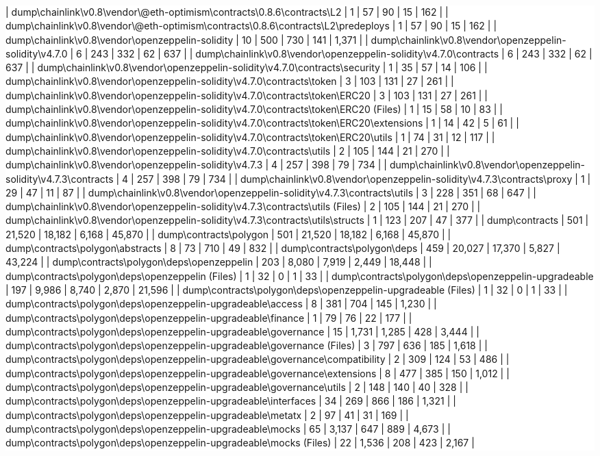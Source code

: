 | dump\\chainlink\\v0.8\\vendor\\@eth-optimism\\contracts\\0.8.6\\contracts\\L2 | 1 | 57 | 90 | 15 | 162 |
| dump\\chainlink\\v0.8\\vendor\\@eth-optimism\\contracts\\0.8.6\\contracts\\L2\\predeploys | 1 | 57 | 90 | 15 | 162 |
| dump\\chainlink\\v0.8\\vendor\\openzeppelin-solidity | 10 | 500 | 730 | 141 | 1,371 |
| dump\\chainlink\\v0.8\\vendor\\openzeppelin-solidity\\v4.7.0 | 6 | 243 | 332 | 62 | 637 |
| dump\\chainlink\\v0.8\\vendor\\openzeppelin-solidity\\v4.7.0\\contracts | 6 | 243 | 332 | 62 | 637 |
| dump\\chainlink\\v0.8\\vendor\\openzeppelin-solidity\\v4.7.0\\contracts\\security | 1 | 35 | 57 | 14 | 106 |
| dump\\chainlink\\v0.8\\vendor\\openzeppelin-solidity\\v4.7.0\\contracts\\token | 3 | 103 | 131 | 27 | 261 |
| dump\\chainlink\\v0.8\\vendor\\openzeppelin-solidity\\v4.7.0\\contracts\\token\\ERC20 | 3 | 103 | 131 | 27 | 261 |
| dump\\chainlink\\v0.8\\vendor\\openzeppelin-solidity\\v4.7.0\\contracts\\token\\ERC20 (Files) | 1 | 15 | 58 | 10 | 83 |
| dump\\chainlink\\v0.8\\vendor\\openzeppelin-solidity\\v4.7.0\\contracts\\token\\ERC20\\extensions | 1 | 14 | 42 | 5 | 61 |
| dump\\chainlink\\v0.8\\vendor\\openzeppelin-solidity\\v4.7.0\\contracts\\token\\ERC20\\utils | 1 | 74 | 31 | 12 | 117 |
| dump\\chainlink\\v0.8\\vendor\\openzeppelin-solidity\\v4.7.0\\contracts\\utils | 2 | 105 | 144 | 21 | 270 |
| dump\\chainlink\\v0.8\\vendor\\openzeppelin-solidity\\v4.7.3 | 4 | 257 | 398 | 79 | 734 |
| dump\\chainlink\\v0.8\\vendor\\openzeppelin-solidity\\v4.7.3\\contracts | 4 | 257 | 398 | 79 | 734 |
| dump\\chainlink\\v0.8\\vendor\\openzeppelin-solidity\\v4.7.3\\contracts\\proxy | 1 | 29 | 47 | 11 | 87 |
| dump\\chainlink\\v0.8\\vendor\\openzeppelin-solidity\\v4.7.3\\contracts\\utils | 3 | 228 | 351 | 68 | 647 |
| dump\\chainlink\\v0.8\\vendor\\openzeppelin-solidity\\v4.7.3\\contracts\\utils (Files) | 2 | 105 | 144 | 21 | 270 |
| dump\\chainlink\\v0.8\\vendor\\openzeppelin-solidity\\v4.7.3\\contracts\\utils\\structs | 1 | 123 | 207 | 47 | 377 |
| dump\\contracts | 501 | 21,520 | 18,182 | 6,168 | 45,870 |
| dump\\contracts\\polygon | 501 | 21,520 | 18,182 | 6,168 | 45,870 |
| dump\\contracts\\polygon\\abstracts | 8 | 73 | 710 | 49 | 832 |
| dump\\contracts\\polygon\\deps | 459 | 20,027 | 17,370 | 5,827 | 43,224 |
| dump\\contracts\\polygon\\deps\\openzeppelin | 203 | 8,080 | 7,919 | 2,449 | 18,448 |
| dump\\contracts\\polygon\\deps\\openzeppelin (Files) | 1 | 32 | 0 | 1 | 33 |
| dump\\contracts\\polygon\\deps\\openzeppelin-upgradeable | 197 | 9,986 | 8,740 | 2,870 | 21,596 |
| dump\\contracts\\polygon\\deps\\openzeppelin-upgradeable (Files) | 1 | 32 | 0 | 1 | 33 |
| dump\\contracts\\polygon\\deps\\openzeppelin-upgradeable\\access | 8 | 381 | 704 | 145 | 1,230 |
| dump\\contracts\\polygon\\deps\\openzeppelin-upgradeable\\finance | 1 | 79 | 76 | 22 | 177 |
| dump\\contracts\\polygon\\deps\\openzeppelin-upgradeable\\governance | 15 | 1,731 | 1,285 | 428 | 3,444 |
| dump\\contracts\\polygon\\deps\\openzeppelin-upgradeable\\governance (Files) | 3 | 797 | 636 | 185 | 1,618 |
| dump\\contracts\\polygon\\deps\\openzeppelin-upgradeable\\governance\\compatibility | 2 | 309 | 124 | 53 | 486 |
| dump\\contracts\\polygon\\deps\\openzeppelin-upgradeable\\governance\\extensions | 8 | 477 | 385 | 150 | 1,012 |
| dump\\contracts\\polygon\\deps\\openzeppelin-upgradeable\\governance\\utils | 2 | 148 | 140 | 40 | 328 |
| dump\\contracts\\polygon\\deps\\openzeppelin-upgradeable\\interfaces | 34 | 269 | 866 | 186 | 1,321 |
| dump\\contracts\\polygon\\deps\\openzeppelin-upgradeable\\metatx | 2 | 97 | 41 | 31 | 169 |
| dump\\contracts\\polygon\\deps\\openzeppelin-upgradeable\\mocks | 65 | 3,137 | 647 | 889 | 4,673 |
| dump\\contracts\\polygon\\deps\\openzeppelin-upgradeable\\mocks (Files) | 22 | 1,536 | 208 | 423 | 2,167 |